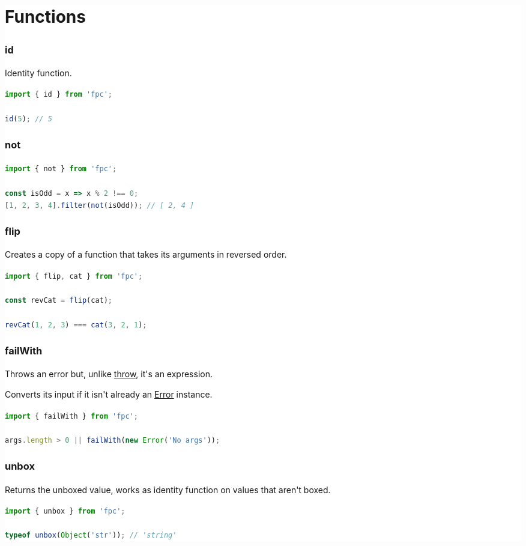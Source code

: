 # Functions

### id

Identity function.

```javascript
import { id } from 'fpc';

id(5); // 5
```

### not

```javascript
import { not } from 'fpc';

const isOdd = x => x % 2 !== 0;
[1, 2, 3, 4].filter(not(isOdd)); // [ 2, 4 ]
```

### flip

Creates a copy of a function that takes its arguments in reversed order.

```javascript
import { flip, cat } from 'fpc';

const revCat = flip(cat);

revCat(1, 2, 3) === cat(3, 2, 1);
```

### failWith

Throws an error but, unlike [throw][Statement-throw], it's an expression.

Converts its input if it isn't already an [Error][Glob-Error] instance.

```javascript
import { failWith } from 'fpc';

args.length > 0 || failWith(new Error('No args'));
```

### unbox

Returns the unboxed value, works as identity function on values that aren't boxed.

```javascript
import { unbox } from 'fpc';

typeof unbox(Object('str')); // 'string'
```


[id]: #user-content-id
[sum]: #user-content-sum
[log]: #user-content-log
[Just]: #user-content-just
[Nothing]: #user-content-nothing
[maybe-get]: #user-content-maybe-get
[maybe-isEmpty]: #user-content-maybe-isempty
[maybe-getOrElse]: #user-content-maybe-getorelse
[maybe-docs]: maybe.md
[piping-docs]: piping.md
[composition-docs]: composition.md
[stateless-maybe-js]: https://github.com/emilianobovetti/stateless-maybe-js
[Statement-throw]: https://developer.mozilla.org/en-US/docs/Web/JavaScript/Reference/Statements/throw
[Operators-typeof]: https://developer.mozilla.org/en-US/docs/Web/JavaScript/Reference/Operators/typeof
[Glossary-falsy]: https://developer.mozilla.org/en-US/docs/Glossary/Falsy
[API-console]: https://developer.mozilla.org/en-US/docs/Web/API/console
[Glob-null]: https://developer.mozilla.org/en-US/docs/Web/JavaScript/Reference/Global_Objects/null
[Glob-undefined]: https://developer.mozilla.org/en-US/docs/Web/JavaScript/Reference/Global_Objects/undefined
[Glob-String]: https://developer.mozilla.org/en-US/docs/Web/JavaScript/Reference/Global_Objects/String
[Glob-Boolean]: https://developer.mozilla.org/en-US/docs/Web/JavaScript/Reference/Global_Objects/Boolean
[Glob-NaN]: https://developer.mozilla.org/en-US/docs/Web/JavaScript/Reference/Global_Objects/NaN
[Glob-Infinity]: https://developer.mozilla.org/en-US/docs/Web/JavaScript/Reference/Global_Objects/Infinity
[Glob-Error]: https://developer.mozilla.org/en-US/docs/Web/JavaScript/Reference/Global_Objects/Error
[Glob-TypeError]: https://developer.mozilla.org/en-US/docs/Web/JavaScript/Reference/Global_Objects/TypeError
[Glob-Array-slice]: https://developer.mozilla.org/en-US/docs/Web/JavaScript/Reference/Global_Objects/Array/slice